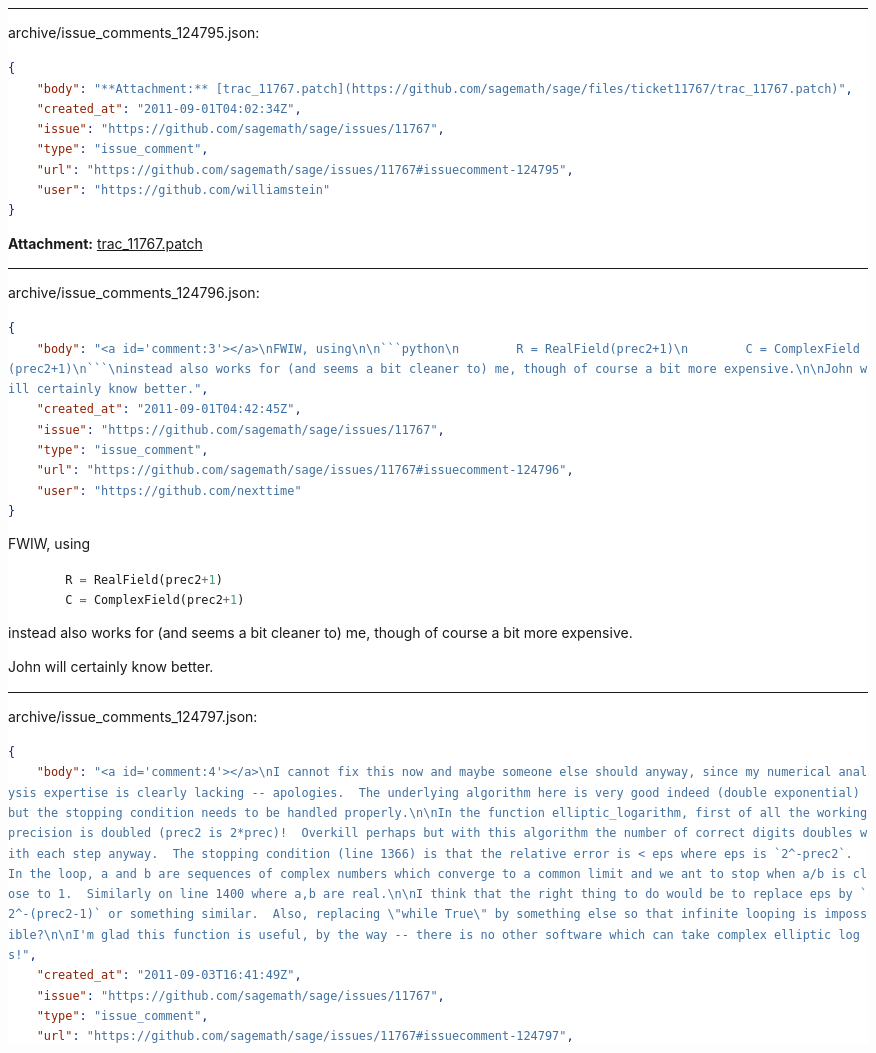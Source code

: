 

---

archive/issue_comments_124795.json:
```json
{
    "body": "**Attachment:** [trac_11767.patch](https://github.com/sagemath/sage/files/ticket11767/trac_11767.patch)",
    "created_at": "2011-09-01T04:02:34Z",
    "issue": "https://github.com/sagemath/sage/issues/11767",
    "type": "issue_comment",
    "url": "https://github.com/sagemath/sage/issues/11767#issuecomment-124795",
    "user": "https://github.com/williamstein"
}
```

**Attachment:** [trac_11767.patch](https://github.com/sagemath/sage/files/ticket11767/trac_11767.patch)



---

archive/issue_comments_124796.json:
```json
{
    "body": "<a id='comment:3'></a>\nFWIW, using\n\n```python\n        R = RealField(prec2+1)\n        C = ComplexField(prec2+1)\n```\ninstead also works for (and seems a bit cleaner to) me, though of course a bit more expensive.\n\nJohn will certainly know better.",
    "created_at": "2011-09-01T04:42:45Z",
    "issue": "https://github.com/sagemath/sage/issues/11767",
    "type": "issue_comment",
    "url": "https://github.com/sagemath/sage/issues/11767#issuecomment-124796",
    "user": "https://github.com/nexttime"
}
```

<a id='comment:3'></a>
FWIW, using

```python
        R = RealField(prec2+1)
        C = ComplexField(prec2+1)
```
instead also works for (and seems a bit cleaner to) me, though of course a bit more expensive.

John will certainly know better.



---

archive/issue_comments_124797.json:
```json
{
    "body": "<a id='comment:4'></a>\nI cannot fix this now and maybe someone else should anyway, since my numerical analysis expertise is clearly lacking -- apologies.  The underlying algorithm here is very good indeed (double exponential) but the stopping condition needs to be handled properly.\n\nIn the function elliptic_logarithm, first of all the working precision is doubled (prec2 is 2*prec)!  Overkill perhaps but with this algorithm the number of correct digits doubles with each step anyway.  The stopping condition (line 1366) is that the relative error is < eps where eps is `2^-prec2`.  In the loop, a and b are sequences of complex numbers which converge to a common limit and we ant to stop when a/b is close to 1.  Similarly on line 1400 where a,b are real.\n\nI think that the right thing to do would be to replace eps by `2^-(prec2-1)` or something similar.  Also, replacing \"while True\" by something else so that infinite looping is impossible?\n\nI'm glad this function is useful, by the way -- there is no other software which can take complex elliptic logs!",
    "created_at": "2011-09-03T16:41:49Z",
    "issue": "https://github.com/sagemath/sage/issues/11767",
    "type": "issue_comment",
    "url": "https://github.com/sagemath/sage/issues/11767#issuecomment-124797",
```